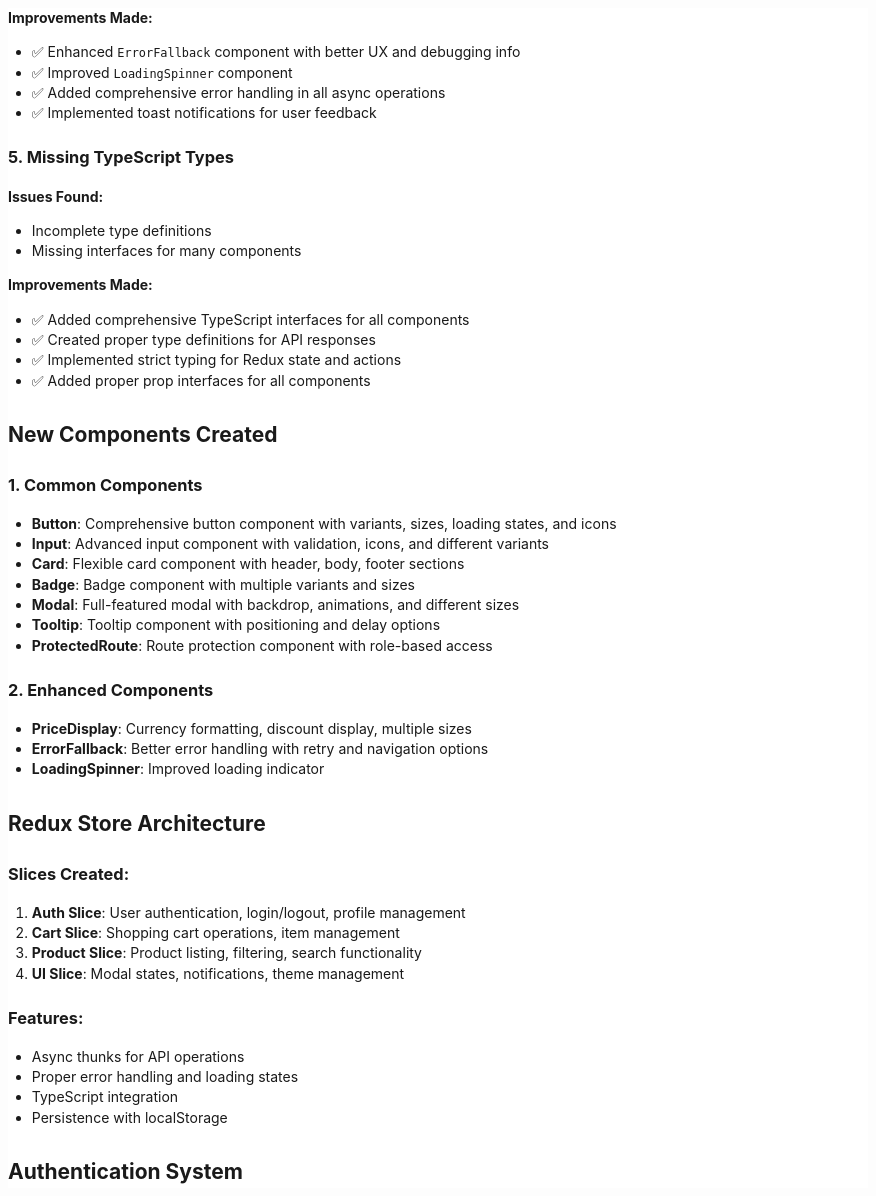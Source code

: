 **Improvements Made:**
- ✅ Enhanced `ErrorFallback` component with better UX and debugging info
- ✅ Improved `LoadingSpinner` component
- ✅ Added comprehensive error handling in all async operations
- ✅ Implemented toast notifications for user feedback

### 5. Missing TypeScript Types
**Issues Found:**
- Incomplete type definitions
- Missing interfaces for many components

**Improvements Made:**
- ✅ Added comprehensive TypeScript interfaces for all components
- ✅ Created proper type definitions for API responses
- ✅ Implemented strict typing for Redux state and actions
- ✅ Added proper prop interfaces for all components

## New Components Created

### 1. Common Components
- **Button**: Comprehensive button component with variants, sizes, loading states, and icons
- **Input**: Advanced input component with validation, icons, and different variants
- **Card**: Flexible card component with header, body, footer sections
- **Badge**: Badge component with multiple variants and sizes
- **Modal**: Full-featured modal with backdrop, animations, and different sizes
- **Tooltip**: Tooltip component with positioning and delay options
- **ProtectedRoute**: Route protection component with role-based access

### 2. Enhanced Components
- **PriceDisplay**: Currency formatting, discount display, multiple sizes
- **ErrorFallback**: Better error handling with retry and navigation options
- **LoadingSpinner**: Improved loading indicator

## Redux Store Architecture

### Slices Created:
1. **Auth Slice**: User authentication, login/logout, profile management
2. **Cart Slice**: Shopping cart operations, item management
3. **Product Slice**: Product listing, filtering, search functionality
4. **UI Slice**: Modal states, notifications, theme management

### Features:
- Async thunks for API operations
- Proper error handling and loading states
- TypeScript integration
- Persistence with localStorage

## Authentication System
